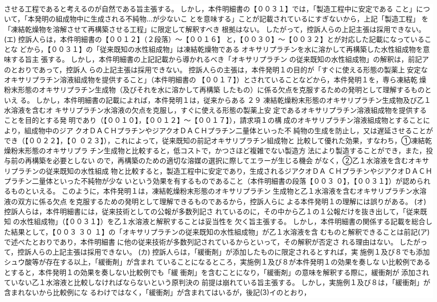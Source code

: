 させる工程であると考えるのが自然である旨主張する。 
しかし，本件明細書の【００３１】では，「製造工程中に安定である
こと」について，「本発明の組成物中に生成される不純物…が少ないこ
とを意味する」ことが記載されているにすぎないから，上記「製造工程」
を「凍結乾燥物を溶解させて再構築させる工程」に限定して解釈すべき
根拠はない。 
したがって，控訴人らの上記主張は採用できない。 
(エ) 控訴人らは，本件明細書の【００１２】（２段落）～【００１６】
と，【００３０】～【００３２】とが対応した記載になっていることな
どから，【００３１】の「従来既知の水性組成物」は凍結乾燥物である
オキサリプラチンを水に溶かして再構築した水性組成物を意味する旨主
張する。 
しかし，本件明細書の上記記載から導かれるべき「オキサリプラチン
の従来既知の水性組成物」の解釈は，前記アのとおりであって，控訴人
らの上記主張は採用できない。 
控訴人らの主張は，本件発明１の目的が「すぐに使える形態の製薬上
安定なオキサリプラチン溶液組成物を提供すること」（本件明細書の
【００１７】）とされていることなどから，本件発明１を，専ら凍結乾
燥粉末形態のオキサリプラチン生成物（及びそれを水に溶かして再構築
したもの）に係る欠点を克服するための発明として理解するものといえ
る。 
しかし，本件明細書の記載によれば，本件発明１は，従来からある
 ２９ 
凍結乾燥粉末形態のオキサリプラチン生成物及び乙１水溶液を含むオ
キサリプラチン水溶液の欠点を克服し，すぐに使える形態の製薬上安
定であるオキサリプラチン溶液組成物を提供することを目的とする発
明であり（【００１０】，【００１２】～【００１７】），請求項１の構
成のオキサリプラチン溶液組成物とすることにより，組成物中のジア
クオＤＡＣＨプラチンやジアクオＤＡＣＨプラチン二量体といった不
純物の生成を防止し，又は遅延させることができ（【００２２】，【０
０２３】），これによって，従来既知の前記オキサリプラチン組成物と
比較して優れた効果，すなわち，①凍結乾燥粉末形態のオキサリプラ
チン生成物と比較すると，低コストで，かつさほど複雑でない製造方
法により製造することができ，また，投与前の再構築を必要としない
ので，再構築のための適切な溶媒の選択に際してエラーが生じる機会
がなく，②乙１水溶液を含むオキサリプラチンの従来既知の水性組成
物と比較すると，製造工程中に安定であり，生成されるジアクオＤＡ
ＣＨプラチンやジアクオＤＡＣＨプラチン二量体といった不純物が少な
いという効果を有するものであること（本件明細書の段落【００３
０】，【００３１】）が認められるものといえる。 
このように，本件発明１は，凍結乾燥粉末形態のオキサリプラチン
生成物と乙１水溶液を含むオキサリプラチン水溶液の双方に係る欠点
を克服するための発明として理解できるものであるから，控訴人らに
よる本件発明１の理解には誤りがある。 
(オ) 控訴人らは，本件明細書には，従来技術としての公報が多数列記さ
れているのに，その中から乙１の１公報だけを抜き出して，「従来既知
の水性組成物」（【００３１】）を乙１水溶液と解釈することは妥当性を
欠く旨主張する。 
しかし，本件明細書の関係する記載を総合した結果として，【００３
 ３０ 
１】の「オキサリプラチンの従来既知の水性組成物」が乙１水溶液を含
むものと解釈できることは前記(ア)で述べたとおりであり，本件明細書
に他の従来技術が多数列記されているからといって，その解釈が否定さ
れる理由はない。 
したがって，控訴人らの上記主張は採用できない。 
(カ) 控訴人らは，「緩衝剤」が添加したものに限定されるとすれば，実
施例１及び８でも添加シュウ酸等が存在する以上，「緩衝剤」が含まれ
ていることになるところ，実施例１及び８が本件発明１の効果を奏しな
い比較例であるとすると，本件発明１の効果を奏しない比較例でも「緩
衝剤」を含むことになり，「緩衝剤」の意味を解釈する際に，緩衝剤が
添加されていない乙１水溶液と比較しなければならないという原判決の
前提は崩れている旨主張する。 
  しかし，実施例１及び８は，「緩衝剤」が含まれないから比較例にな
るわけではなく，「緩衝剤」が含まれてはいるが，後記(3)イのとおり，